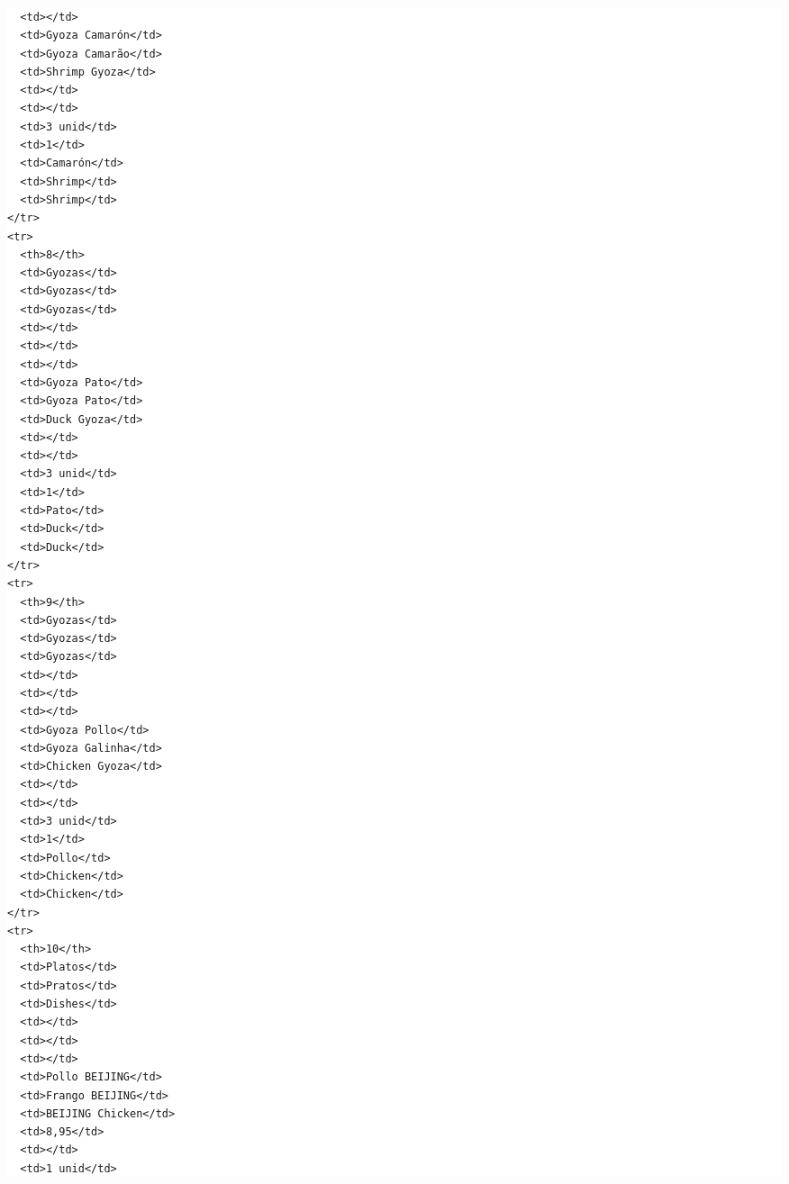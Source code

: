       <td></td>
      <td>Gyoza Camarón</td>
      <td>Gyoza Camarão</td>
      <td>Shrimp Gyoza</td>
      <td></td>
      <td></td>
      <td>3 unid</td>
      <td>1</td>
      <td>Camarón</td>
      <td>Shrimp</td>
      <td>Shrimp</td>
    </tr>
    <tr>
      <th>8</th>
      <td>Gyozas</td>
      <td>Gyozas</td>
      <td>Gyozas</td>
      <td></td>
      <td></td>
      <td></td>
      <td>Gyoza Pato</td>
      <td>Gyoza Pato</td>
      <td>Duck Gyoza</td>
      <td></td>
      <td></td>
      <td>3 unid</td>
      <td>1</td>
      <td>Pato</td>
      <td>Duck</td>
      <td>Duck</td>
    </tr>
    <tr>
      <th>9</th>
      <td>Gyozas</td>
      <td>Gyozas</td>
      <td>Gyozas</td>
      <td></td>
      <td></td>
      <td></td>
      <td>Gyoza Pollo</td>
      <td>Gyoza Galinha</td>
      <td>Chicken Gyoza</td>
      <td></td>
      <td></td>
      <td>3 unid</td>
      <td>1</td>
      <td>Pollo</td>
      <td>Chicken</td>
      <td>Chicken</td>
    </tr>
    <tr>
      <th>10</th>
      <td>Platos</td>
      <td>Pratos</td>
      <td>Dishes</td>
      <td></td>
      <td></td>
      <td></td>
      <td>Pollo BEIJING</td>
      <td>Frango BEIJING</td>
      <td>BEIJING Chicken</td>
      <td>8,95</td>
      <td></td>
      <td>1 unid</td>